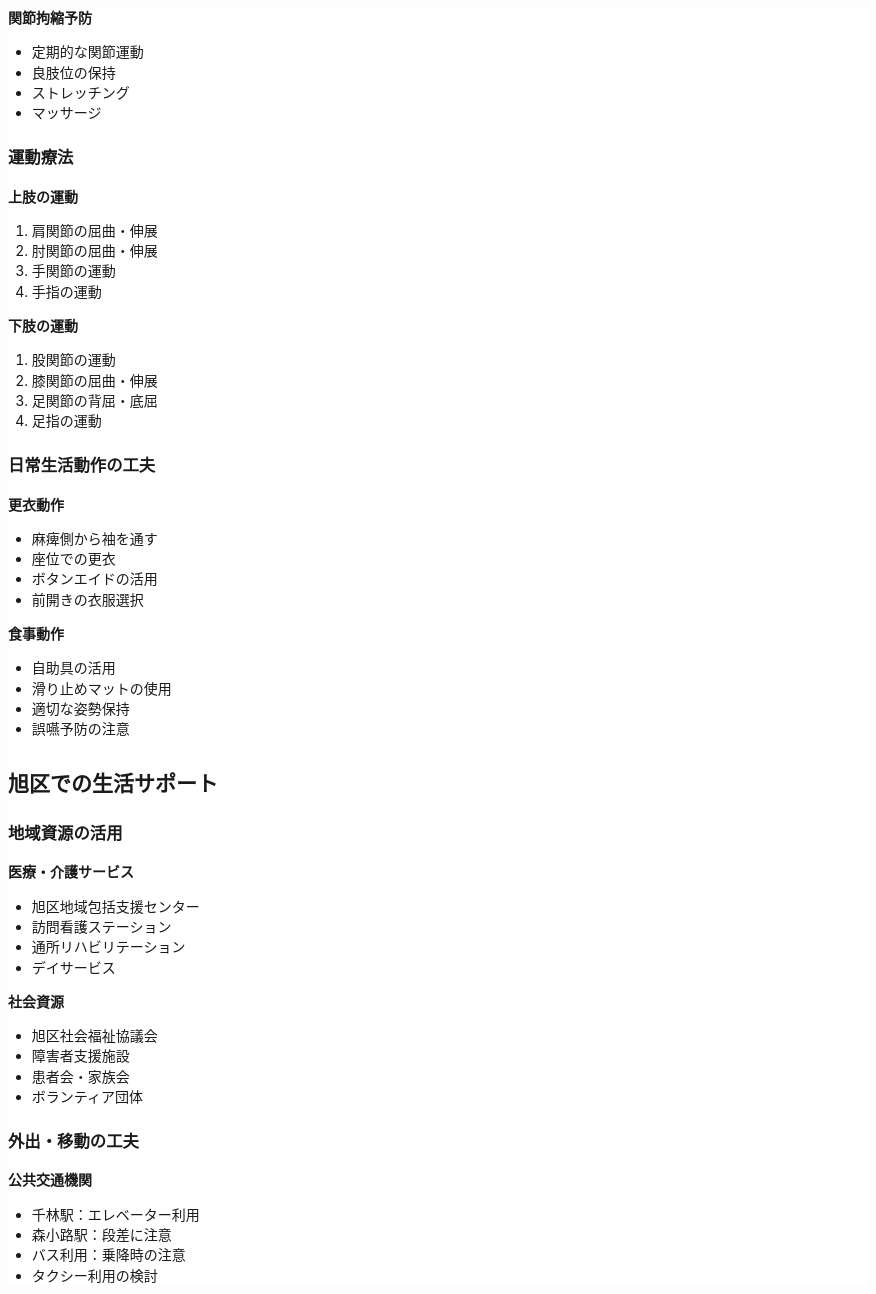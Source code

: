 **関節拘縮予防**
- 定期的な関節運動
- 良肢位の保持
- ストレッチング
- マッサージ

### 運動療法

**上肢の運動**
1. 肩関節の屈曲・伸展
2. 肘関節の屈曲・伸展
3. 手関節の運動
4. 手指の運動

**下肢の運動**
1. 股関節の運動
2. 膝関節の屈曲・伸展
3. 足関節の背屈・底屈
4. 足指の運動

### 日常生活動作の工夫

**更衣動作**
- 麻痺側から袖を通す
- 座位での更衣
- ボタンエイドの活用
- 前開きの衣服選択

**食事動作**
- 自助具の活用
- 滑り止めマットの使用
- 適切な姿勢保持
- 誤嚥予防の注意

## 旭区での生活サポート

### 地域資源の活用

**医療・介護サービス**
- 旭区地域包括支援センター
- 訪問看護ステーション
- 通所リハビリテーション
- デイサービス

**社会資源**
- 旭区社会福祉協議会
- 障害者支援施設
- 患者会・家族会
- ボランティア団体

### 外出・移動の工夫

**公共交通機関**
- 千林駅：エレベーター利用
- 森小路駅：段差に注意
- バス利用：乗降時の注意
- タクシー利用の検討

